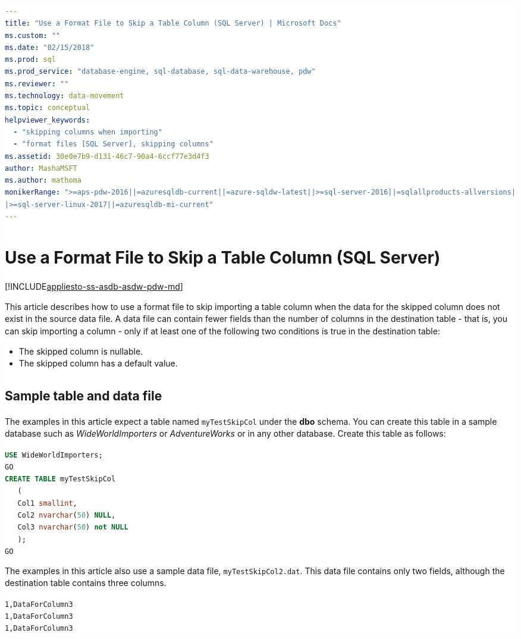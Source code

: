 ```yaml
---
title: "Use a Format File to Skip a Table Column (SQL Server) | Microsoft Docs"
ms.custom: ""
ms.date: "02/15/2018"
ms.prod: sql
ms.prod_service: "database-engine, sql-database, sql-data-warehouse, pdw"
ms.reviewer: ""
ms.technology: data-movement
ms.topic: conceptual
helpviewer_keywords: 
  - "skipping columns when importing"
  - "format files [SQL Server], skipping columns"
ms.assetid: 30e0e7b9-d131-46c7-90a4-6ccf77e3d4f3
author: MashaMSFT
ms.author: mathoma
monikerRange: ">=aps-pdw-2016||=azuresqldb-current||=azure-sqldw-latest||>=sql-server-2016||=sqlallproducts-allversions||>=sql-server-linux-2017||=azuresqldb-mi-current"
---
```

# Use a Format File to Skip a Table Column (SQL Server)
[!INCLUDE[appliesto-ss-asdb-asdw-pdw-md](../../includes/appliesto-ss-asdb-asdw-pdw-md.md)]

This article describes how to use a format file to skip importing a table column when the data for the skipped column does not exist in the source data file. A data file can contain fewer fields than the number of columns in the destination table - that is, you can skip importing a column - only if at least one of the following two conditions is true in the destination table:
-   The skipped column is nullable.
-   The skipped column has a default value.  
  
## Sample table and data file  
 The examples in this article expect a table named `myTestSkipCol` under the **dbo** schema. You can create this table in a sample database such as *WideWorldImporters* or *AdventureWorks* or in any other database. Create this table as follows:  
  
```sql
USE WideWorldImporters;  
GO  
CREATE TABLE myTestSkipCol   
   (  
   Col1 smallint,  
   Col2 nvarchar(50) NULL,  
   Col3 nvarchar(50) not NULL  
   );  
GO  
```  
  
The examples in this article also use a sample data file, `myTestSkipCol2.dat`. This data file contains only two fields, although the destination table contains three columns.

```  
1,DataForColumn3  
1,DataForColumn3  
1,DataForColumn3  
```  
  